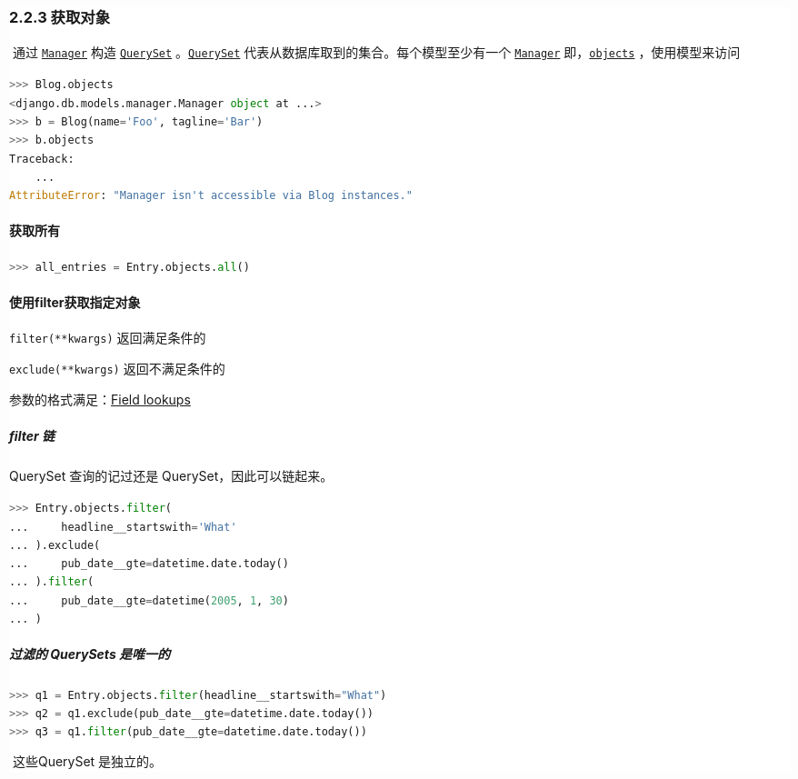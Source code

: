### 2.2.3 获取对象

​	通过 [`Manager`](https://docs.djangoproject.com/en/1.11/topics/db/managers/#django.db.models.Manager)  构造 [`QuerySet`](https://docs.djangoproject.com/en/1.11/ref/models/querysets/#django.db.models.query.QuerySet) 。[`QuerySet`](https://docs.djangoproject.com/en/1.11/ref/models/querysets/#django.db.models.query.QuerySet) 代表从数据库取到的集合。每个模型至少有一个  [`Manager`](https://docs.djangoproject.com/en/1.11/topics/db/managers/#django.db.models.Manager) 即，[`objects`](https://docs.djangoproject.com/en/1.11/ref/models/class/#django.db.models.Model.objects) ，使用模型来访问

```python
>>> Blog.objects
<django.db.models.manager.Manager object at ...>
>>> b = Blog(name='Foo', tagline='Bar')
>>> b.objects
Traceback:
    ...
AttributeError: "Manager isn't accessible via Blog instances."
```

#### 获取所有

```python
>>> all_entries = Entry.objects.all()
```

#### 使用filter获取指定对象

`filter(**kwargs)` 返回满足条件的

`exclude(**kwargs)` 返回不满足条件的

参数的格式满足：[Field lookups](https://docs.djangoproject.com/en/1.11/topics/db/queries/#field-lookups) 

##### filter 链

QuerySet 查询的记过还是 QuerySet，因此可以链起来。

```python
>>> Entry.objects.filter(
...     headline__startswith='What'
... ).exclude(
...     pub_date__gte=datetime.date.today()
... ).filter(
...     pub_date__gte=datetime(2005, 1, 30)
... )
```

##### 过滤的 QuerySets 是唯一的

```python
>>> q1 = Entry.objects.filter(headline__startswith="What")
>>> q2 = q1.exclude(pub_date__gte=datetime.date.today())
>>> q3 = q1.filter(pub_date__gte=datetime.date.today())
```

​	这些QuerySet 是独立的。
